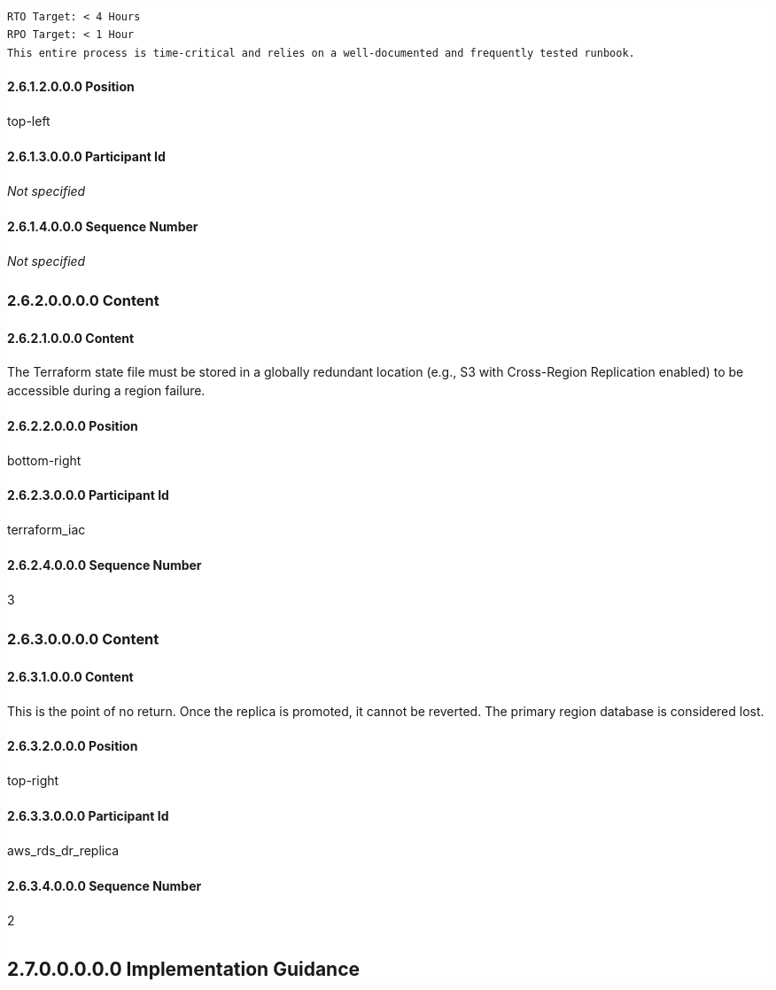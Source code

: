 ```
RTO Target: < 4 Hours
RPO Target: < 1 Hour
This entire process is time-critical and relies on a well-documented and frequently tested runbook.
```

#### 2.6.1.2.0.0.0 Position

top-left

#### 2.6.1.3.0.0.0 Participant Id

*Not specified*

#### 2.6.1.4.0.0.0 Sequence Number

*Not specified*

### 2.6.2.0.0.0.0 Content

#### 2.6.2.1.0.0.0 Content

The Terraform state file must be stored in a globally redundant location (e.g., S3 with Cross-Region Replication enabled) to be accessible during a region failure.

#### 2.6.2.2.0.0.0 Position

bottom-right

#### 2.6.2.3.0.0.0 Participant Id

terraform_iac

#### 2.6.2.4.0.0.0 Sequence Number

3

### 2.6.3.0.0.0.0 Content

#### 2.6.3.1.0.0.0 Content

This is the point of no return. Once the replica is promoted, it cannot be reverted. The primary region database is considered lost.

#### 2.6.3.2.0.0.0 Position

top-right

#### 2.6.3.3.0.0.0 Participant Id

aws_rds_dr_replica

#### 2.6.3.4.0.0.0 Sequence Number

2

## 2.7.0.0.0.0.0 Implementation Guidance
